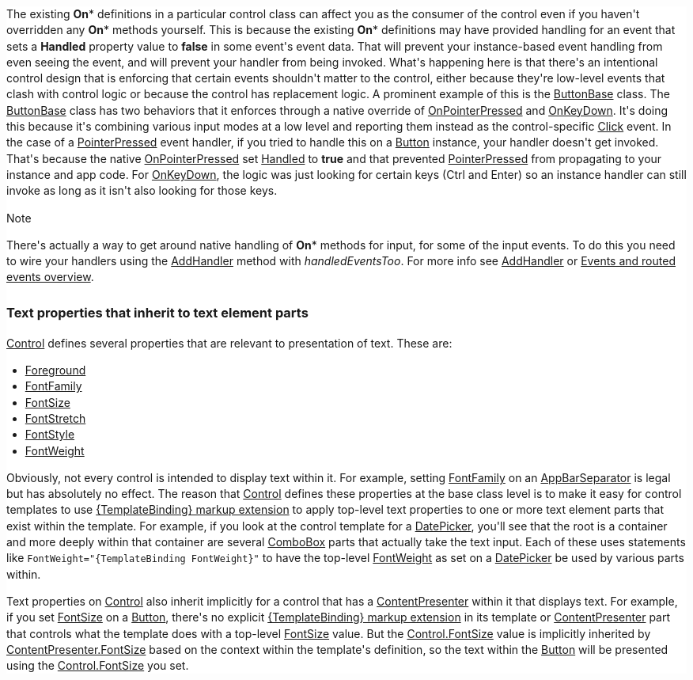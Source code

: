 The existing **On*** definitions in a particular control class can affect you as the consumer of the control even if you haven't overridden any **On*** methods yourself. This is because the existing **On*** definitions may have provided handling for an event that sets a **Handled** property value to **false** in some event's event data. That will prevent your instance-based event handling from even seeing the event, and will prevent your handler from being invoked. What's happening here is that there's an intentional control design that is enforcing that certain events shouldn't matter to the control, either because they're low-level events that clash with control logic or because the control has replacement logic. A prominent example of this is the [ButtonBase](../windows.ui.xaml.controls.primitives/buttonbase.md) class. The [ButtonBase](../windows.ui.xaml.controls.primitives/buttonbase.md) class has two behaviors that it enforces through a native override of [OnPointerPressed](control_onpointerpressed_1718956371.md) and [OnKeyDown](control_onkeydown_1048103922.md). It's doing this because it's combining various input modes at a low level and reporting them instead as the control-specific [Click](../windows.ui.xaml.controls.primitives/buttonbase_click.md) event. In the case of a [PointerPressed](../windows.ui.xaml/uielement_pointerpressed.md) event handler, if you tried to handle this on a [Button](button.md) instance, your handler doesn't get invoked. That's because the native [OnPointerPressed](control_onpointerpressed_1718956371.md) set [Handled](../windows.ui.xaml.input/pointerroutedeventargs_handled.md) to **true** and that prevented [PointerPressed](../windows.ui.xaml/uielement_pointerpressed.md) from propagating to your instance and app code. For [OnKeyDown](control_onkeydown_1048103922.md), the logic was just looking for certain keys (Ctrl and Enter) so an instance handler can still invoke as long as it isn't also looking for those keys.

> [!NOTE]
> There's actually a way to get around native handling of **On*** methods for input, for some of the input events. To do this you need to wire your handlers using the [AddHandler](../windows.ui.xaml/uielement_addhandler_2121467075.md) method with *handledEventsToo*. For more info see [AddHandler](../windows.ui.xaml/uielement_addhandler_2121467075.md) or [Events and routed events overview](http://msdn.microsoft.com/library/34c219e8-3efb-45bc-8bbd-6fd937698832).

### Text properties that inherit to text element parts

[Control](control.md) defines several properties that are relevant to presentation of text. These are:

+ [Foreground](control_foreground.md)
+ [FontFamily](control_fontfamily.md)
+ [FontSize](control_fontsize.md)
+ [FontStretch](control_fontstretch.md)
+ [FontStyle](control_fontstyle.md)
+ [FontWeight](control_fontweight.md)

Obviously, not every control is intended to display text within it. For example, setting [FontFamily](control_fontfamily.md) on an [AppBarSeparator](appbarseparator.md) is legal but has absolutely no effect. The reason that [Control](control.md) defines these properties at the base class level is to make it easy for control templates to use [{TemplateBinding} markup extension](http://msdn.microsoft.com/library/fde71086-9d42-4287-89ed-8fbfcdf169dc) to apply top-level text properties to one or more text element parts that exist within the template. For example, if you look at the control template for a [DatePicker](datepicker.md), you'll see that the root is a container and more deeply within that container are several [ComboBox](combobox.md) parts that actually take the text input. Each of these uses statements like `FontWeight="{TemplateBinding FontWeight}"` to have the top-level [FontWeight](control_fontweight.md) as set on a [DatePicker](datepicker.md) be used by various parts within.

Text properties on [Control](control.md) also inherit implicitly for a control that has a [ContentPresenter](contentpresenter.md) within it that displays text. For example, if you set [FontSize](control_fontsize.md) on a [Button](button.md), there's no explicit [{TemplateBinding} markup extension](http://msdn.microsoft.com/library/fde71086-9d42-4287-89ed-8fbfcdf169dc) in its template or [ContentPresenter](contentpresenter.md) part that controls what the template does with a top-level [FontSize](control_fontsize.md) value. But the [Control.FontSize](control_fontsize.md) value is implicitly inherited by [ContentPresenter.FontSize](contentpresenter_fontsize.md) based on the context within the template's definition, so the text within the [Button](button.md) will be presented using the [Control.FontSize](control_fontsize.md) you set.
